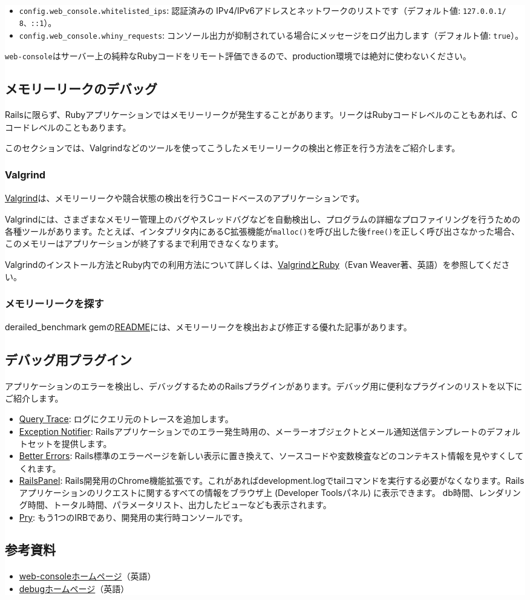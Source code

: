 * `config.web_console.whitelisted_ips`: 認証済みの IPv4/IPv6アドレスとネットワークのリストです（デフォルト値: `127.0.0.1/8、::1`）。
* `config.web_console.whiny_requests`: コンソール出力が抑制されている場合にメッセージをログ出力します（デフォルト値: `true`）。

`web-console`はサーバー上の純粋なRubyコードをリモート評価できるので、production環境では絶対に使わないください。

メモリーリークのデバッグ
----------------------

Railsに限らず、Rubyアプリケーションではメモリーリークが発生することがあります。リークはRubyコードレベルのこともあれば、Cコードレベルのこともあります。

このセクションでは、Valgrindなどのツールを使ってこうしたメモリーリークの検出と修正を行う方法をご紹介します。

### Valgrind

[Valgrind](http://valgrind.org/)は、メモリーリークや競合状態の検出を行うCコードベースのアプリケーションです。

Valgrindには、さまざまなメモリー管理上のバグやスレッドバグなどを自動検出し、プログラムの詳細なプロファイリングを行うための各種ツールがあります。たとえば、インタプリタ内にあるC拡張機能が`malloc()`を呼び出した後`free()`を正しく呼び出さなかった場合、このメモリーはアプリケーションが終了するまで利用できなくなります。

Valgrindのインストール方法とRuby内での利用方法について詳しくは、[ValgrindとRuby](http://blog.evanweaver.com/articles/2008/02/05/valgrind-and-ruby/)（Evan Weaver著、英語）を参照してください。

### メモリーリークを探す

derailed_benchmark gemの[README](https://github.com/schneems/derailed_benchmarks#is-my-app-leaking-memory)には、メモリーリークを検出および修正する優れた記事があります。

デバッグ用プラグイン
---------------------

アプリケーションのエラーを検出し、デバッグするためのRailsプラグインがあります。デバッグ用に便利なプラグインのリストを以下にご紹介します。

* [Query Trace](https://github.com/ruckus/active-record-query-trace/tree/master): ログにクエリ元のトレースを追加します。
* [Exception Notifier](https://github.com/smartinez87/exception_notification/tree/master): Railsアプリケーションでのエラー発生時用の、メーラーオブジェクトとメール通知送信テンプレートのデフォルトセットを提供します。
* [Better Errors](https://github.com/charliesome/better_errors): Rails標準のエラーページを新しい表示に置き換えて、ソースコードや変数検査などのコンテキスト情報を見やすくしてくれます。
* [RailsPanel](https://github.com/dejan/rails_panel): Rails開発用のChrome機能拡張です。これがあればdevelopment.logでtailコマンドを実行する必要がなくなります。Railsアプリケーションのリクエストに関するすべての情報をブラウザ上 (Developer Toolsパネル) に表示できます。
db時間、レンダリング時間、トータル時間、パラメータリスト、出力したビューなども表示されます。
* [Pry](https://github.com/pry/pry): もう1つのIRBであり、開発用の実行時コンソールです。

参考資料
----------

* [web-consoleホームページ](https://github.com/rails/web-console)（英語）
* [debugホームページ](https://github.com/ruby/debug)（英語）
